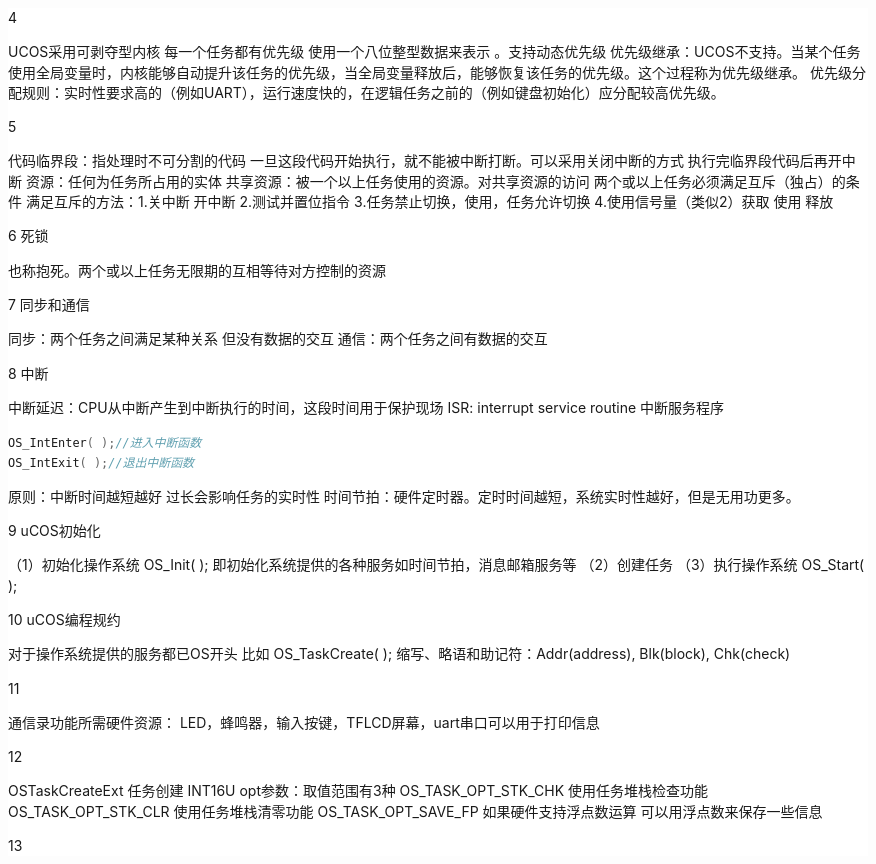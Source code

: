 4

UCOS采用可剥夺型内核 每一个任务都有优先级 使用一个八位整型数据来表示
。支持动态优先级
优先级继承：UCOS不支持。当某个任务使用全局变量时，内核能够自动提升该任务的优先级，当全局变量释放后，能够恢复该任务的优先级。这个过程称为优先级继承。
优先级分配规则：实时性要求高的（例如UART），运行速度快的，在逻辑任务之前的（例如键盘初始化）应分配较高优先级。

5

代码临界段：指处理时不可分割的代码 一旦这段代码开始执行，就不能被中断打断。可以采用关闭中断的方式 执行完临界段代码后再开中断
资源：任何为任务所占用的实体
共享资源：被一个以上任务使用的资源。对共享资源的访问 两个或以上任务必须满足互斥（独占）的条件
满足互斥的方法：1.关中断 开中断      2.测试并置位指令     3.任务禁止切换，使用，任务允许切换      4.使用信号量（类似2）获取 使用 释放 

6 死锁

也称抱死。两个或以上任务无限期的互相等待对方控制的资源

7 同步和通信

同步：两个任务之间满足某种关系 但没有数据的交互
通信：两个任务之间有数据的交互

8 中断

中断延迟：CPU从中断产生到中断执行的时间，这段时间用于保护现场
ISR: interrupt service routine 中断服务程序
```C
OS_IntEnter( );//进入中断函数
OS_IntExit( );//退出中断函数
```
原则：中断时间越短越好 过长会影响任务的实时性
时间节拍：硬件定时器。定时时间越短，系统实时性越好，但是无用功更多。

9 uCOS初始化

（1）初始化操作系统 OS_Init( ); 即初始化系统提供的各种服务如时间节拍，消息邮箱服务等
（2）创建任务
（3）执行操作系统 OS_Start( );

10 uCOS编程规约

对于操作系统提供的服务都已OS开头 比如 OS_TaskCreate( );
缩写、略语和助记符：Addr(address), Blk(block), Chk(check)

11

通信录功能所需硬件资源：
LED，蜂鸣器，输入按键，TFLCD屏幕，uart串口可以用于打印信息

12

OSTaskCreateExt 任务创建
INT16U opt参数：取值范围有3种
OS_TASK_OPT_STK_CHK 使用任务堆栈检查功能
OS_TASK_OPT_STK_CLR 使用任务堆栈清零功能
OS_TASK_OPT_SAVE_FP 如果硬件支持浮点数运算 可以用浮点数来保存一些信息

13
